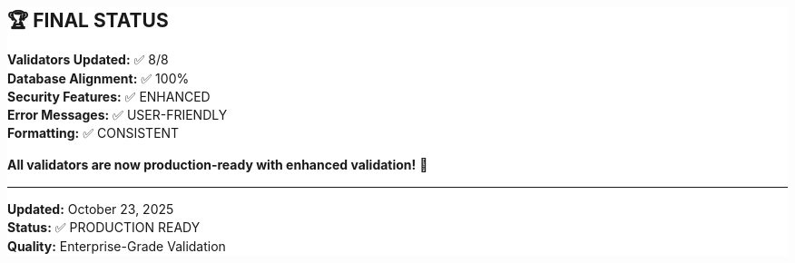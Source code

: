 
## 🏆 FINAL STATUS

**Validators Updated:** ✅ 8/8  
**Database Alignment:** ✅ 100%  
**Security Features:** ✅ ENHANCED  
**Error Messages:** ✅ USER-FRIENDLY  
**Formatting:** ✅ CONSISTENT  

**All validators are now production-ready with enhanced validation!** 🎉

---

**Updated:** October 23, 2025  
**Status:** ✅ PRODUCTION READY  
**Quality:** Enterprise-Grade Validation
